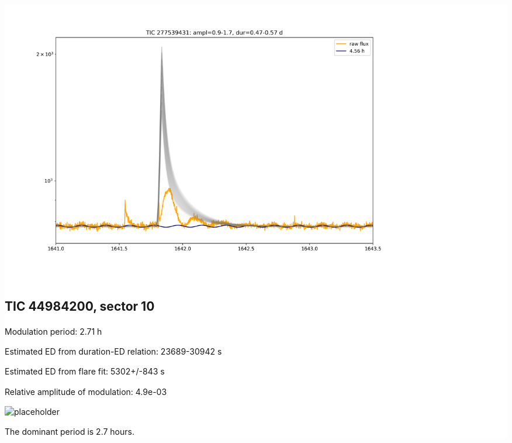 
<img src="plots/277539431_s12_flarefit.png"
     alt="placeholder"
     width=700
      />


## TIC 44984200, sector 10

Modulation period: 2.71 h

Estimated ED from duration-ED relation: 23689-30942 s

Estimated ED from flare fit: 5302+/-843 s

Relative amplitude of modulation: 4.9e-03

<img src="plots/44984200_s10_lightcurve.png"
     alt="placeholder"
     width=700
      />

The dominant period is 2.7 hours.

